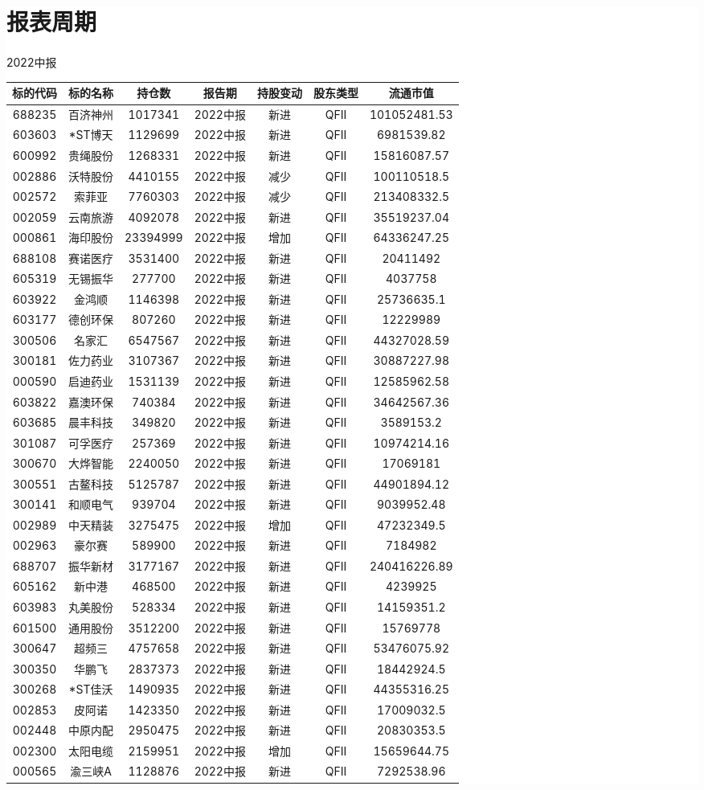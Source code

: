 # 报表周期 

2022中报

| 标的代码 | 标的名称 | 持仓数 | 报告期 | 持股变动 | 股东类型 | 流通市值 |
|:--:|:--:|:--:|:--:|:--:|:--:|:--:|
|688235|百济神州|1017341|2022中报|新进|QFII|101052481.53|
|603603|*ST博天|1129699|2022中报|新进|QFII|6981539.82|
|600992|贵绳股份|1268331|2022中报|新进|QFII|15816087.57|
|002886|沃特股份|4410155|2022中报|减少|QFII|100110518.5|
|002572|索菲亚|7760303|2022中报|减少|QFII|213408332.5|
|002059|云南旅游|4092078|2022中报|新进|QFII|35519237.04|
|000861|海印股份|23394999|2022中报|增加|QFII|64336247.25|
|688108|赛诺医疗|3531400|2022中报|新进|QFII|20411492|
|605319|无锡振华|277700|2022中报|新进|QFII|4037758|
|603922|金鸿顺|1146398|2022中报|新进|QFII|25736635.1|
|603177|德创环保|807260|2022中报|新进|QFII|12229989|
|300506|名家汇|6547567|2022中报|新进|QFII|44327028.59|
|300181|佐力药业|3107367|2022中报|新进|QFII|30887227.98|
|000590|启迪药业|1531139|2022中报|新进|QFII|12585962.58|
|603822|嘉澳环保|740384|2022中报|新进|QFII|34642567.36|
|603685|晨丰科技|349820|2022中报|新进|QFII|3589153.2|
|301087|可孚医疗|257369|2022中报|新进|QFII|10974214.16|
|300670|大烨智能|2240050|2022中报|新进|QFII|17069181|
|300551|古鳌科技|5125787|2022中报|新进|QFII|44901894.12|
|300141|和顺电气|939704|2022中报|新进|QFII|9039952.48|
|002989|中天精装|3275475|2022中报|增加|QFII|47232349.5|
|002963|豪尔赛|589900|2022中报|新进|QFII|7184982|
|688707|振华新材|3177167|2022中报|新进|QFII|240416226.89|
|605162|新中港|468500|2022中报|新进|QFII|4239925|
|603983|丸美股份|528334|2022中报|新进|QFII|14159351.2|
|601500|通用股份|3512200|2022中报|新进|QFII|15769778|
|300647|超频三|4757658|2022中报|新进|QFII|53476075.92|
|300350|华鹏飞|2837373|2022中报|新进|QFII|18442924.5|
|300268|*ST佳沃|1490935|2022中报|新进|QFII|44355316.25|
|002853|皮阿诺|1423350|2022中报|新进|QFII|17009032.5|
|002448|中原内配|2950475|2022中报|新进|QFII|20830353.5|
|002300|太阳电缆|2159951|2022中报|增加|QFII|15659644.75|
|000565|渝三峡A|1128876|2022中报|新进|QFII|7292538.96|